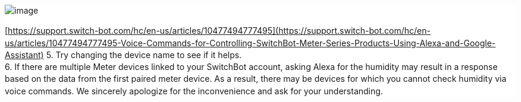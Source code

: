 <img width="387" height="212" alt="image" src="https://github.com/user-attachments/assets/4e6acf50-a13b-410a-ad84-cb9116816993" />

[https://support.switch-bot.com/hc/en-us/articles/10477494777495](https://support.switch-bot.com/hc/en-us/articles/10477494777495-Voice-Commands-for-Controlling-SwitchBot-Meter-Series-Products-Using-Alexa-and-Google-Assistant)
5. Try changing the device name to see if it helps.  
6. If there are multiple Meter devices linked to your SwitchBot account, asking Alexa for the humidity may result in a response based on the data from the first paired meter device. As a result, there may be devices for which you cannot check humidity via voice commands. We sincerely apologize for the inconvenience and ask for your understanding.













